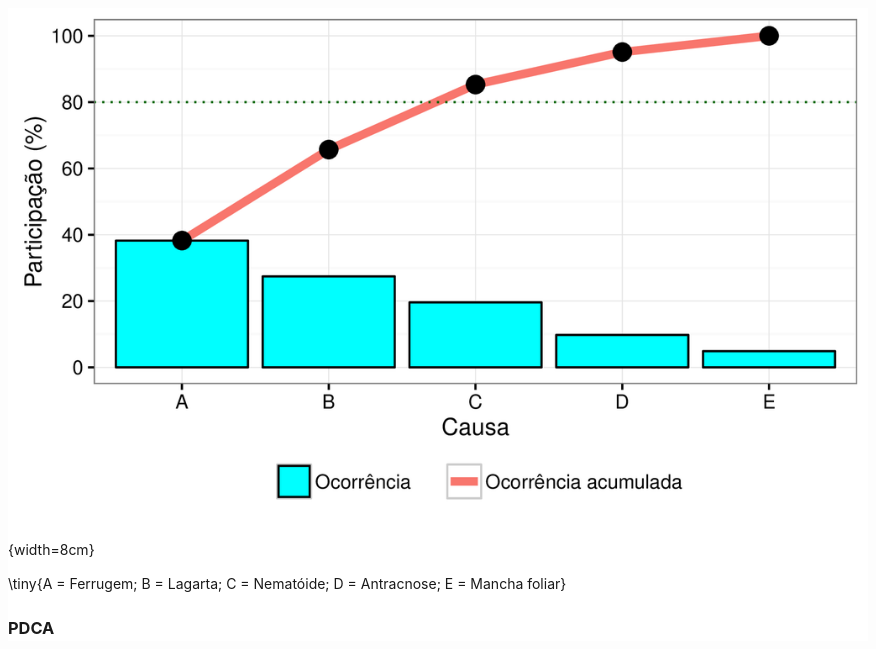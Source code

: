 ![](./pics/p05_pareto.png){width=8cm}

\tiny{A = Ferrugem; B = Lagarta; C = Nematóide; D = Antracnose; E = Mancha foliar}

### PDCA
